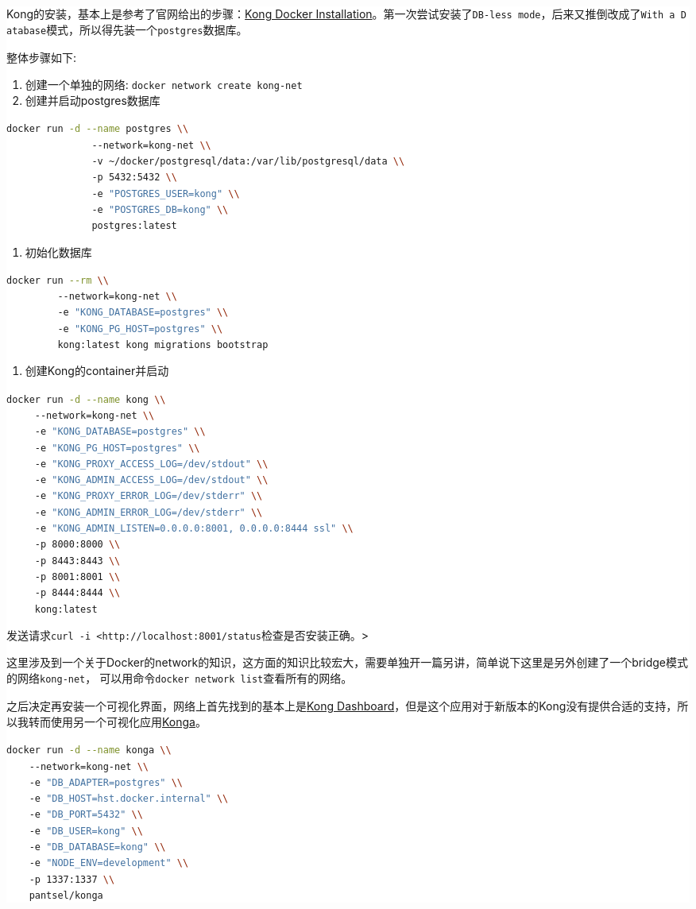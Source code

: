 Kong的安装，基本上是参考了官网给出的步骤：[Kong Docker Installation](https://docs.konghq.com/install/docker/?_ga=2.196899301.871361383.1564630454-745127590.1563950631)。第一次尝试安装了`DB-less mode`，后来又推倒改成了`With a Database`模式，所以得先装一个`postgres`数据库。

整体步骤如下:

1. 创建一个单独的网络: `docker network create kong-net`
2. 创建并启动postgres数据库

```bash
docker run -d --name postgres \\
               --network=kong-net \\
               -v ~/docker/postgresql/data:/var/lib/postgresql/data \\
               -p 5432:5432 \\
               -e "POSTGRES_USER=kong" \\
               -e "POSTGRES_DB=kong" \\
               postgres:latest
```

1. 初始化数据库

```bash
docker run --rm \\
         --network=kong-net \\
         -e "KONG_DATABASE=postgres" \\
         -e "KONG_PG_HOST=postgres" \\
         kong:latest kong migrations bootstrap
```

1. 创建Kong的container并启动

```bash
docker run -d --name kong \\
     --network=kong-net \\
     -e "KONG_DATABASE=postgres" \\
     -e "KONG_PG_HOST=postgres" \\
     -e "KONG_PROXY_ACCESS_LOG=/dev/stdout" \\
     -e "KONG_ADMIN_ACCESS_LOG=/dev/stdout" \\
     -e "KONG_PROXY_ERROR_LOG=/dev/stderr" \\
     -e "KONG_ADMIN_ERROR_LOG=/dev/stderr" \\
     -e "KONG_ADMIN_LISTEN=0.0.0.0:8001, 0.0.0.0:8444 ssl" \\
     -p 8000:8000 \\
     -p 8443:8443 \\
     -p 8001:8001 \\
     -p 8444:8444 \\
     kong:latest
```

发送请求`curl -i <http://localhost:8001/status`检查是否安装正确。>

这里涉及到一个关于Docker的network的知识，这方面的知识比较宏大，需要单独开一篇另讲，简单说下这里是另外创建了一个bridge模式的网络`kong-net`， 可以用命令`docker network list`查看所有的网络。

之后决定再安装一个可视化界面，网络上首先找到的基本上是[Kong Dashboard](https://github.com/PGBI/kong-dashboard)，但是这个应用对于新版本的Kong没有提供合适的支持，所以我转而使用另一个可视化应用[Konga](https://github.com/pantsel/konga)。

```bash
docker run -d --name konga \\
    --network=kong-net \\
    -e "DB_ADAPTER=postgres" \\
    -e "DB_HOST=hst.docker.internal" \\
    -e "DB_PORT=5432" \\
    -e "DB_USER=kong" \\
    -e "DB_DATABASE=kong" \\
    -e "NODE_ENV=development" \\
    -p 1337:1337 \\
    pantsel/konga
```
